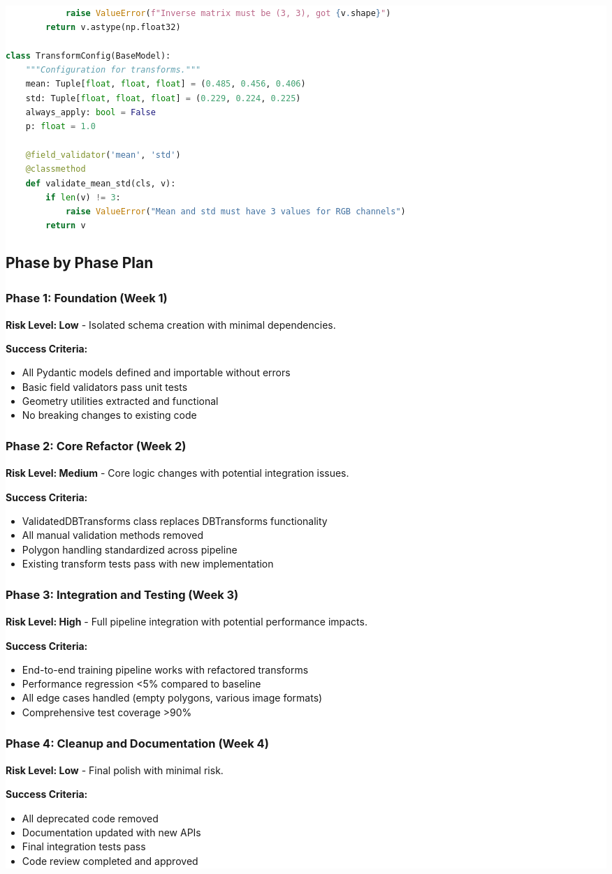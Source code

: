```python
            raise ValueError(f"Inverse matrix must be (3, 3), got {v.shape}")
        return v.astype(np.float32)

class TransformConfig(BaseModel):
    """Configuration for transforms."""
    mean: Tuple[float, float, float] = (0.485, 0.456, 0.406)
    std: Tuple[float, float, float] = (0.229, 0.224, 0.225)
    always_apply: bool = False
    p: float = 1.0

    @field_validator('mean', 'std')
    @classmethod
    def validate_mean_std(cls, v):
        if len(v) != 3:
            raise ValueError("Mean and std must have 3 values for RGB channels")
        return v
```

## Phase by Phase Plan

### Phase 1: Foundation (Week 1)
**Risk Level: Low** - Isolated schema creation with minimal dependencies.

**Success Criteria:**
- All Pydantic models defined and importable without errors
- Basic field validators pass unit tests
- Geometry utilities extracted and functional
- No breaking changes to existing code

### Phase 2: Core Refactor (Week 2)
**Risk Level: Medium** - Core logic changes with potential integration issues.

**Success Criteria:**
- ValidatedDBTransforms class replaces DBTransforms functionality
- All manual validation methods removed
- Polygon handling standardized across pipeline
- Existing transform tests pass with new implementation

### Phase 3: Integration and Testing (Week 3)
**Risk Level: High** - Full pipeline integration with potential performance impacts.

**Success Criteria:**
- End-to-end training pipeline works with refactored transforms
- Performance regression <5% compared to baseline
- All edge cases handled (empty polygons, various image formats)
- Comprehensive test coverage >90%

### Phase 4: Cleanup and Documentation (Week 4)
**Risk Level: Low** - Final polish with minimal risk.

**Success Criteria:**
- All deprecated code removed
- Documentation updated with new APIs
- Final integration tests pass
- Code review completed and approved
